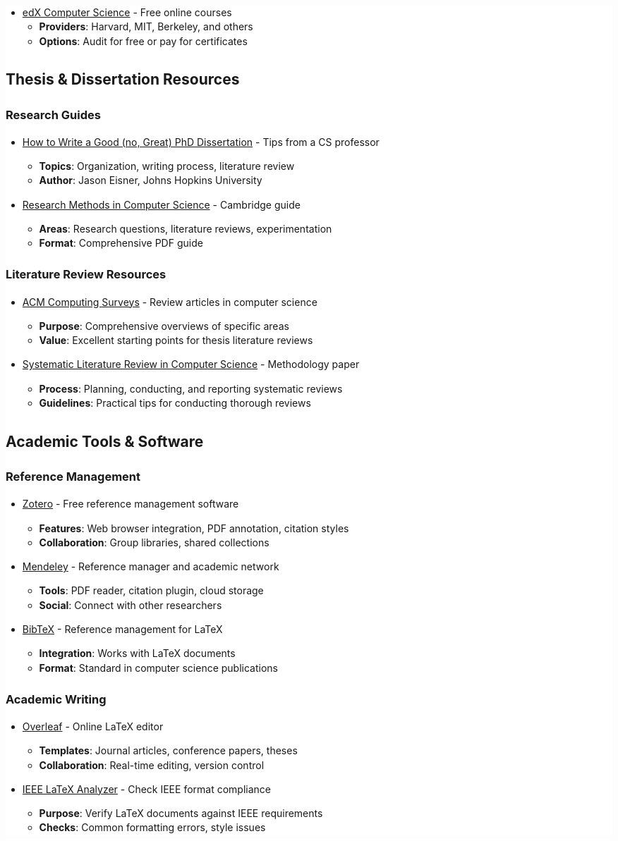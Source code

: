 - [edX Computer Science](https://www.edx.org/learn/computer-science) - Free online courses
  - **Providers**: Harvard, MIT, Berkeley, and others
  - **Options**: Audit for free or pay for certificates

## Thesis & Dissertation Resources

### Research Guides

- [How to Write a Good (no, Great) PhD Dissertation](https://www.cs.jhu.edu/~jason/advice/how-to-write-a-thesis.html) - Tips from a CS professor
  - **Topics**: Organization, writing process, literature review
  - **Author**: Jason Eisner, Johns Hopkins University

- [Research Methods in Computer Science](https://www.cl.cam.ac.uk/teaching/1314/ResearchSkills/research-skills-guide.pdf) - Cambridge guide
  - **Areas**: Research questions, literature reviews, experimentation
  - **Format**: Comprehensive PDF guide

### Literature Review Resources

- [ACM Computing Surveys](https://dl.acm.org/journal/csur) - Review articles in computer science
  - **Purpose**: Comprehensive overviews of specific areas
  - **Value**: Excellent starting points for thesis literature reviews

- [Systematic Literature Review in Computer Science](https://www.sciencedirect.com/science/article/pii/S0950584915000646) - Methodology paper
  - **Process**: Planning, conducting, and reporting systematic reviews
  - **Guidelines**: Practical tips for conducting thorough reviews

## Academic Tools & Software

### Reference Management

- [Zotero](https://www.zotero.org/) - Free reference management software
  - **Features**: Web browser integration, PDF annotation, citation styles
  - **Collaboration**: Group libraries, shared collections

- [Mendeley](https://www.mendeley.com/) - Reference manager and academic network
  - **Tools**: PDF reader, citation plugin, cloud storage
  - **Social**: Connect with other researchers

- [BibTeX](http://www.bibtex.org/) - Reference management for LaTeX
  - **Integration**: Works with LaTeX documents
  - **Format**: Standard in computer science publications

### Academic Writing

- [Overleaf](https://www.overleaf.com/) - Online LaTeX editor
  - **Templates**: Journal articles, conference papers, theses
  - **Collaboration**: Real-time editing, version control

- [IEEE LaTeX Analyzer](https://ieee-auntie.herokuapp.com/) - Check IEEE format compliance
  - **Purpose**: Verify LaTeX documents against IEEE requirements
  - **Checks**: Common formatting errors, style issues
